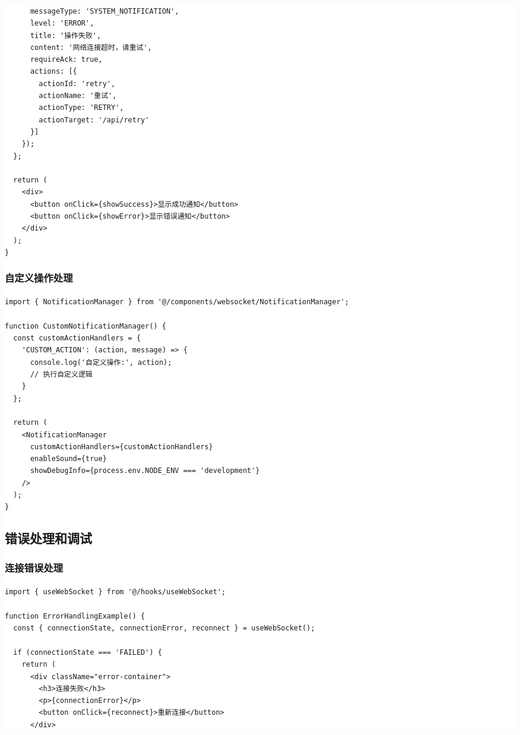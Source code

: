 ```tsx
      messageType: 'SYSTEM_NOTIFICATION',
      level: 'ERROR',
      title: '操作失败',
      content: '网络连接超时，请重试',
      requireAck: true,
      actions: [{
        actionId: 'retry',
        actionName: '重试',
        actionType: 'RETRY',
        actionTarget: '/api/retry'
      }]
    });
  };
  
  return (
    <div>
      <button onClick={showSuccess}>显示成功通知</button>
      <button onClick={showError}>显示错误通知</button>
    </div>
  );
}
```

### 自定义操作处理

```tsx
import { NotificationManager } from '@/components/websocket/NotificationManager';

function CustomNotificationManager() {
  const customActionHandlers = {
    'CUSTOM_ACTION': (action, message) => {
      console.log('自定义操作:', action);
      // 执行自定义逻辑
    }
  };
  
  return (
    <NotificationManager 
      customActionHandlers={customActionHandlers}
      enableSound={true}
      showDebugInfo={process.env.NODE_ENV === 'development'}
    />
  );
}
```

## 错误处理和调试

### 连接错误处理

```tsx
import { useWebSocket } from '@/hooks/useWebSocket';

function ErrorHandlingExample() {
  const { connectionState, connectionError, reconnect } = useWebSocket();
  
  if (connectionState === 'FAILED') {
    return (
      <div className="error-container">
        <h3>连接失败</h3>
        <p>{connectionError}</p>
        <button onClick={reconnect}>重新连接</button>
      </div>
```